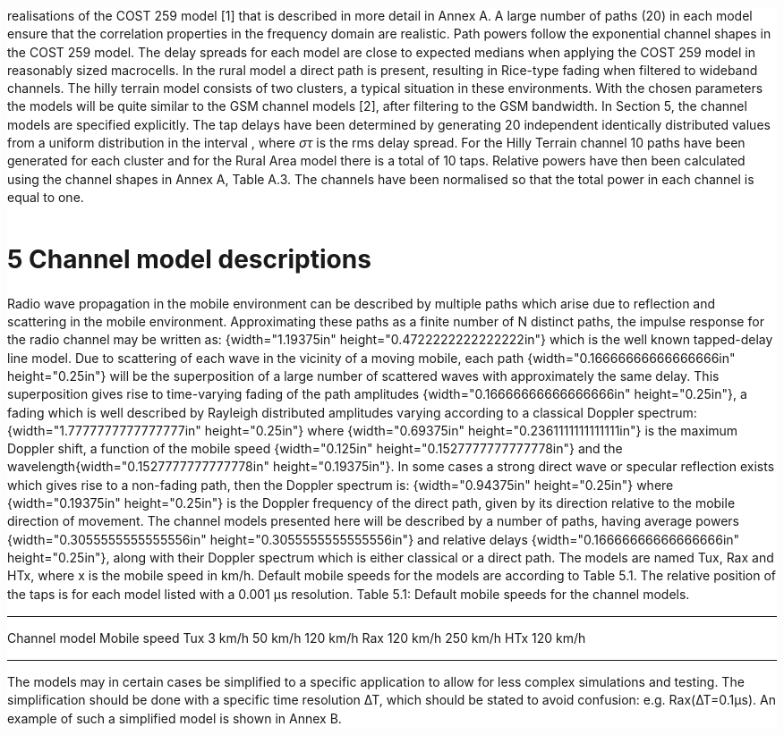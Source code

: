 realisations of the COST 259 model [1] that is described in more detail in
Annex A.
A large number of paths (20) in each model ensure that the correlation
properties in the frequency domain are realistic. Path powers follow the
exponential channel shapes in the COST 259 model. The delay spreads for each
model are close to expected medians when applying the COST 259 model in
reasonably sized macrocells. In the rural model a direct path is present,
resulting in Rice-type fading when filtered to wideband channels. The hilly
terrain model consists of two clusters, a typical situation in these
environments.
With the chosen parameters the models will be quite similar to the GSM channel
models [2], after filtering to the GSM bandwidth.
In Section 5, the channel models are specified explicitly. The tap delays have
been determined by generating 20 independent identically distributed values
from a uniform distribution in the interval , where _στ_ is the rms delay
spread. For the Hilly Terrain channel 10 paths have been generated for each
cluster and for the Rural Area model there is a total of 10 taps. Relative
powers have then been calculated using the channel shapes in Annex A, Table
A.3. The channels have been normalised so that the total power in each channel
is equal to one.
# 5 Channel model descriptions
Radio wave propagation in the mobile environment can be described by multiple
paths which arise due to reflection and scattering in the mobile environment.
Approximating these paths as a finite number of N distinct paths, the impulse
response for the radio channel may be written as:
{width="1.19375in" height="0.4722222222222222in"}
which is the well known tapped-delay line model. Due to scattering of each
wave in the vicinity of a moving mobile, each path
{width="0.16666666666666666in" height="0.25in"} will be the superposition of a
large number of scattered waves with approximately the same delay. This
superposition gives rise to time-varying fading of the path amplitudes
{width="0.16666666666666666in" height="0.25in"}, a fading which is well
described by Rayleigh distributed amplitudes varying according to a classical
Doppler spectrum:
{width="1.7777777777777777in" height="0.25in"}
where {width="0.69375in" height="0.2361111111111111in"} is the maximum Doppler
shift, a function of the mobile speed {width="0.125in"
height="0.1527777777777778in"} and the wavelength{width="0.1527777777777778in"
height="0.19375in"}. In some cases a strong direct wave or specular reflection
exists which gives rise to a non-fading path, then the Doppler spectrum is:
{width="0.94375in" height="0.25in"}
where {width="0.19375in" height="0.25in"} is the Doppler frequency of the
direct path, given by its direction relative to the mobile direction of
movement.
The channel models presented here will be described by a number of paths,
having average powers {width="0.3055555555555556in"
height="0.3055555555555556in"} and relative delays
{width="0.16666666666666666in" height="0.25in"}, along with their Doppler
spectrum which is either classical or a direct path. The models are named Tux,
Rax and HTx, where x is the mobile speed in km/h. Default mobile speeds for
the models are according to Table 5.1. The relative position of the taps is
for each model listed with a 0.001 μs resolution.
Table 5.1: Default mobile speeds for the channel models.
* * *
Channel model Mobile speed Tux 3 km/h 50 km/h 120 km/h Rax 120 km/h 250 km/h
HTx 120 km/h
* * *
The models may in certain cases be simplified to a specific application to
allow for less complex simulations and testing. The simplification should be
done with a specific time resolution ∆T, which should be stated to avoid
confusion: e.g. Rax(∆T=0.1μs). An example of such a simplified model is shown
in Annex B.